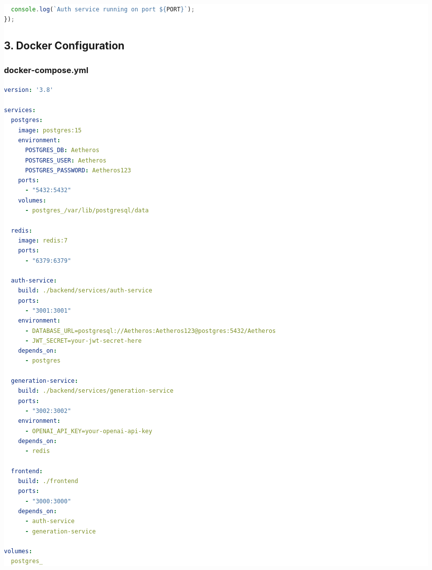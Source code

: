```javascript
  console.log(`Auth service running on port ${PORT}`);
});
```

## 3. Docker Configuration

### docker-compose.yml
```yaml
version: '3.8'

services:
  postgres:
    image: postgres:15
    environment:
      POSTGRES_DB: Aetheros
      POSTGRES_USER: Aetheros
      POSTGRES_PASSWORD: Aetheros123
    ports:
      - "5432:5432"
    volumes:
      - postgres_/var/lib/postgresql/data

  redis:
    image: redis:7
    ports:
      - "6379:6379"

  auth-service:
    build: ./backend/services/auth-service
    ports:
      - "3001:3001"
    environment:
      - DATABASE_URL=postgresql://Aetheros:Aetheros123@postgres:5432/Aetheros
      - JWT_SECRET=your-jwt-secret-here
    depends_on:
      - postgres

  generation-service:
    build: ./backend/services/generation-service
    ports:
      - "3002:3002"
    environment:
      - OPENAI_API_KEY=your-openai-api-key
    depends_on:
      - redis

  frontend:
    build: ./frontend
    ports:
      - "3000:3000"
    depends_on:
      - auth-service
      - generation-service

volumes:
  postgres_
```
